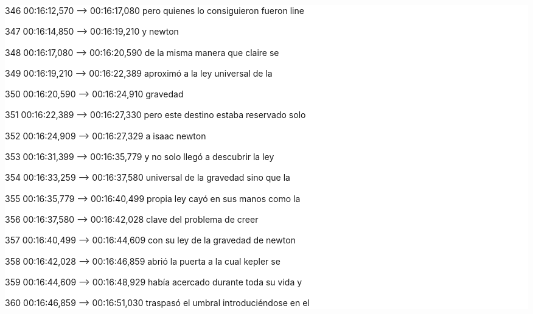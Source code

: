 346
00:16:12,570 --> 00:16:17,080
pero quienes lo consiguieron fueron line

347
00:16:14,850 --> 00:16:19,210
y newton

348
00:16:17,080 --> 00:16:20,590
de la misma manera que claire se

349
00:16:19,210 --> 00:16:22,389
aproximó a la ley universal de la

350
00:16:20,590 --> 00:16:24,910
gravedad

351
00:16:22,389 --> 00:16:27,330
pero este destino estaba reservado solo

352
00:16:24,909 --> 00:16:27,329
a isaac newton

353
00:16:31,399 --> 00:16:35,779
y no solo llegó a descubrir la ley

354
00:16:33,259 --> 00:16:37,580
universal de la gravedad sino que la

355
00:16:35,779 --> 00:16:40,499
propia ley cayó en sus manos como la

356
00:16:37,580 --> 00:16:42,028
clave del problema de creer

357
00:16:40,499 --> 00:16:44,609
con su ley de la gravedad de newton

358
00:16:42,028 --> 00:16:46,859
abrió la puerta a la cual kepler se

359
00:16:44,609 --> 00:16:48,929
había acercado durante toda su vida y

360
00:16:46,859 --> 00:16:51,030
traspasó el umbral introduciéndose en el
